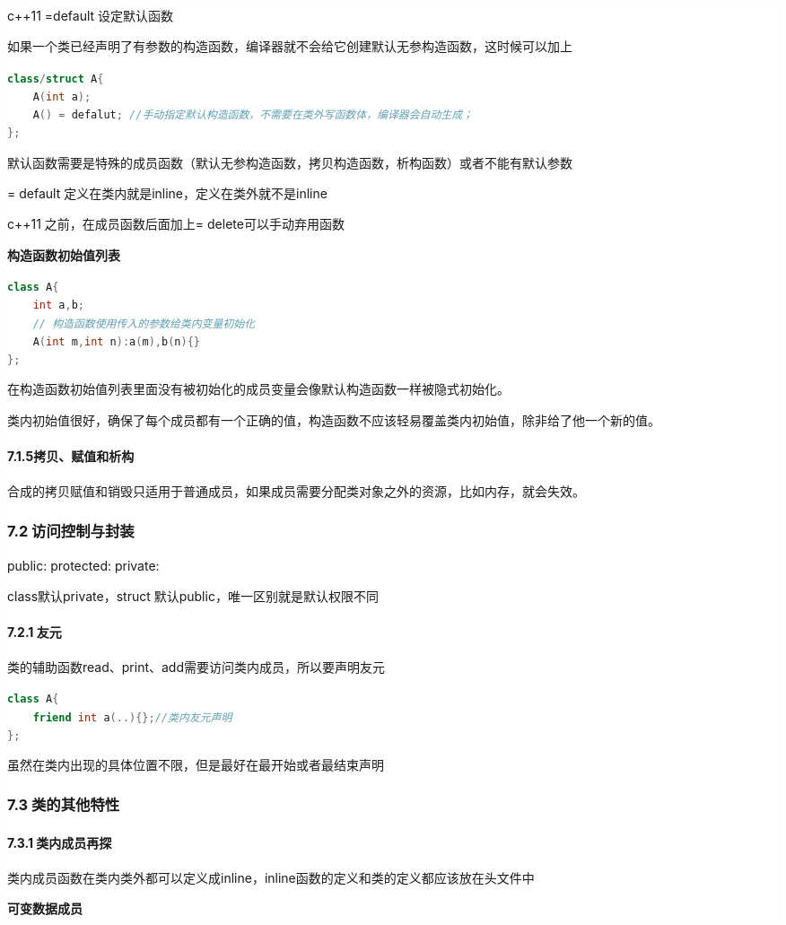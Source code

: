 c++11 =default 设定默认函数

如果一个类已经声明了有参数的构造函数，编译器就不会给它创建默认无参构造函数，这时候可以加上

```c++
class/struct A{
    A(int a);
    A() = defalut; //手动指定默认构造函数，不需要在类外写函数体，编译器会自动生成；
};
```

默认函数需要是特殊的成员函数（默认无参构造函数，拷贝构造函数，析构函数）或者不能有默认参数

= default 定义在类内就是inline，定义在类外就不是inline

c++11 之前，在成员函数后面加上= delete可以手动弃用函数

**构造函数初始值列表**

```c++
class A{
    int a,b;
    // 构造函数使用传入的参数给类内变量初始化
    A(int m,int n):a(m),b(n){}
};
```

在构造函数初始值列表里面没有被初始化的成员变量会像默认构造函数一样被隐式初始化。

类内初始值很好，确保了每个成员都有一个正确的值，构造函数不应该轻易覆盖类内初始值，除非给了他一个新的值。

#### 7.1.5拷贝、赋值和析构

合成的拷贝赋值和销毁只适用于普通成员，如果成员需要分配类对象之外的资源，比如内存，就会失效。

### 7.2 访问控制与封装

public: protected: private:

class默认private，struct 默认public，唯一区别就是默认权限不同

#### 7.2.1 友元

类的辅助函数read、print、add需要访问类内成员，所以要声明友元

```c++
class A{
    friend int a(..){};//类内友元声明
};
```

虽然在类内出现的具体位置不限，但是最好在最开始或者最结束声明

### 7.3 类的其他特性

#### 7.3.1 类内成员再探

类内成员函数在类内类外都可以定义成inline，inline函数的定义和类的定义都应该放在头文件中

**可变数据成员**
